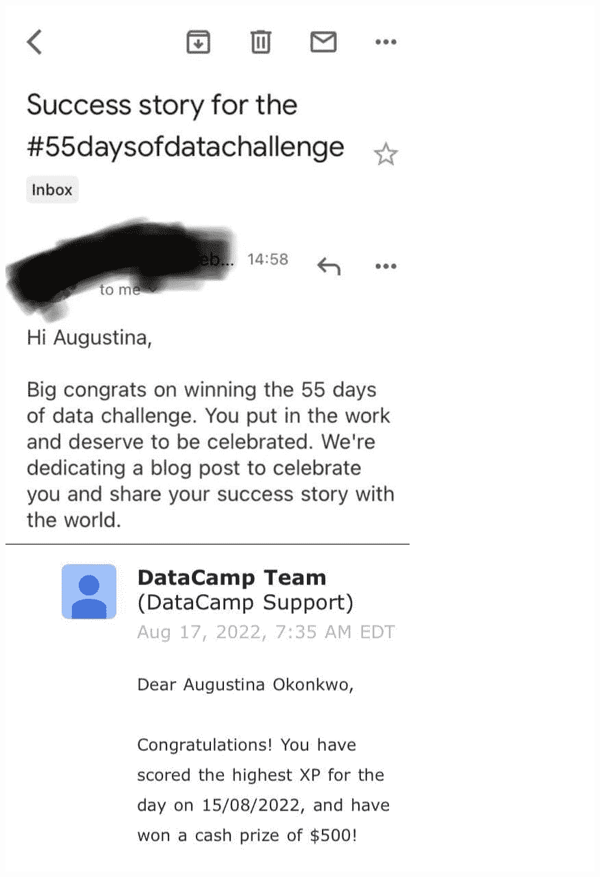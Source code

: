 ![我的数据科学六个月成功故事](img/704e205def72472bf55b2a7e46fb4da6.png)![我的数据科学六个月成功故事](img/991dc716ae067ab2f3e43da54e9ed7e8.png)